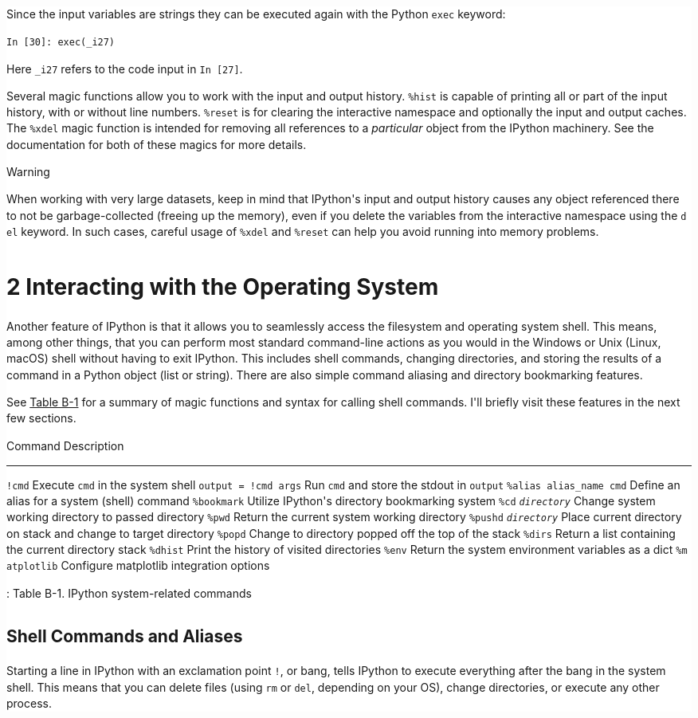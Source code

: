 Since the input variables are strings they can be executed again with the Python `exec` keyword:

``` {.example}
In [30]: exec(_i27)
```

Here `_i27` refers to the code input in `In [27]`.

Several magic functions allow you to work with the input and output history. `%hist` is capable of printing all or part of the input history, with or without line numbers. `%reset` is for clearing the interactive namespace and optionally the input and output caches. The `%xdel` magic function is intended for removing all references to a *particular* object from the IPython machinery. See the documentation for both of these magics for more details.

Warning

When working with very large datasets, keep in mind that IPython\'s input and output history causes any object referenced there to not be garbage-collected (freeing up the memory), even if you delete the variables from the interactive namespace using the `del` keyword. In such cases, careful usage of `%xdel` and `%reset` can help you avoid running into memory problems.

2 Interacting with the Operating System
=======================================

Another feature of IPython is that it allows you to seamlessly access the filesystem and operating system shell. This means, among other things, that you can perform most standard command-line actions as you would in the Windows or Unix (Linux, macOS) shell without having to exit IPython. This includes shell commands, changing directories, and storing the results of a command in a Python object (list or string). There are also simple command aliasing and directory bookmarking features.

See [Table B-1](part0018_split_004.html#table_system_commands) for a summary of magic functions and syntax for calling shell commands. I\'ll briefly visit these features in the next few sections.

  Command                   Description
  ------------------------- -----------------------------------------------------------------
  `!cmd`                    Execute `cmd` in the system shell
  `output = !cmd args`      Run `cmd` and store the stdout in `output`
  `%alias alias_name cmd`   Define an alias for a system (shell) command
  `%bookmark`               Utilize IPython\'s directory bookmarking system
  `%cd` *`directory`*       Change system working directory to passed directory
  `%pwd`                    Return the current system working directory
  `%pushd` *`directory`*    Place current directory on stack and change to target directory
  `%popd`                   Change to directory popped off the top of the stack
  `%dirs`                   Return a list containing the current directory stack
  `%dhist`                  Print the history of visited directories
  `%env`                    Return the system environment variables as a dict
  `%matplotlib`             Configure matplotlib integration options

  : Table B-1. IPython system-related commands

Shell Commands and Aliases
--------------------------

Starting a line in IPython with an exclamation point `!`, or bang, tells IPython to execute everything after the bang in the system shell. This means that you can delete files (using `rm` or `del`, depending on your OS), change directories, or execute any other process.
